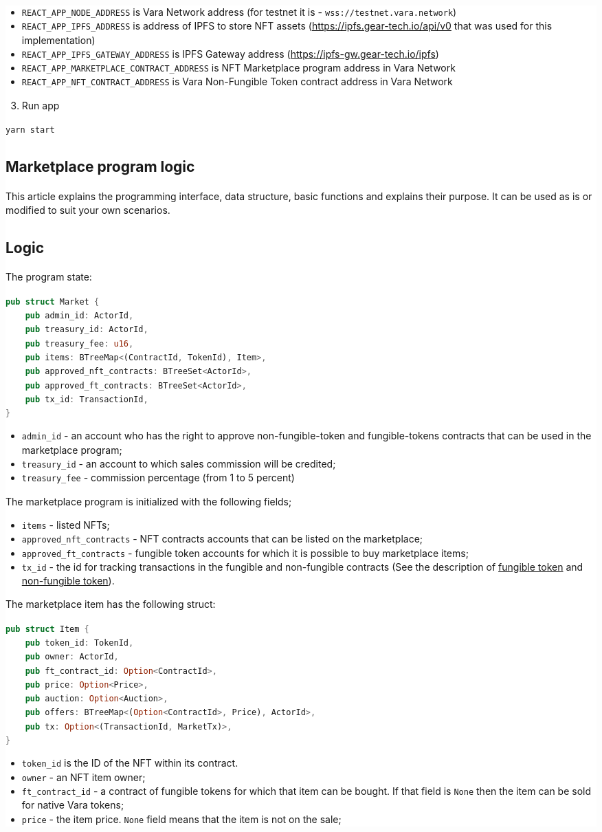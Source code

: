 - `REACT_APP_NODE_ADDRESS` is Vara Network address (for testnet it is - `wss://testnet.vara.network`)
- `REACT_APP_IPFS_ADDRESS` is address of IPFS to store NFT assets (https://ipfs.gear-tech.io/api/v0 that was used for this implementation)
- `REACT_APP_IPFS_GATEWAY_ADDRESS` is IPFS Gateway address (https://ipfs-gw.gear-tech.io/ipfs)
- `REACT_APP_MARKETPLACE_CONTRACT_ADDRESS` is NFT Marketplace program address in Vara Network
- `REACT_APP_NFT_CONTRACT_ADDRESS` is Vara Non-Fungible Token contract address in Vara Network

3. Run app

```sh
yarn start
```

## Marketplace program logic

This article explains the programming interface, data structure, basic functions and explains their purpose. It can be used as is or modified to suit your own scenarios.



## Logic
The program state:
```rust title="nft-marketplace/io/src/lib.rs"
pub struct Market {
    pub admin_id: ActorId,
    pub treasury_id: ActorId,
    pub treasury_fee: u16,
    pub items: BTreeMap<(ContractId, TokenId), Item>,
    pub approved_nft_contracts: BTreeSet<ActorId>,
    pub approved_ft_contracts: BTreeSet<ActorId>,
    pub tx_id: TransactionId,
}
```
- `admin_id` - an account who has the right to approve non-fungible-token and fungible-tokens contracts that can be used in the marketplace program;
- `treasury_id` - an account to which sales commission will be credited;
- `treasury_fee` - commission percentage (from 1 to 5 percent)

The marketplace program is initialized with the following fields;

- `items` - listed NFTs;
- `approved_nft_contracts` - NFT contracts accounts that can be listed on the marketplace;
- `approved_ft_contracts` - fungible token accounts for which it is possible to buy marketplace items;
- `tx_id` - the id for tracking transactions in the fungible and non-fungible contracts (See the description of [fungible token](/examples/Standards/gft-20.md) and [non-fungible token](/examples/Standards/gnft-721.md)).


The marketplace item has the following struct:
```rust title="nft-marketplace/io/src/lib.rs"
pub struct Item {
    pub token_id: TokenId,
    pub owner: ActorId,
    pub ft_contract_id: Option<ContractId>,
    pub price: Option<Price>,
    pub auction: Option<Auction>,
    pub offers: BTreeMap<(Option<ContractId>, Price), ActorId>,
    pub tx: Option<(TransactionId, MarketTx)>,
}
```
- `token_id` is the ID of the NFT within its contract.
- `owner` - an NFT item owner;
- `ft_contract_id` - a contract of fungible tokens for which that item can be bought. If that field is `None` then the item can be sold for native Vara tokens;
- `price` - the item price. `None` field means that the item is not on the sale;